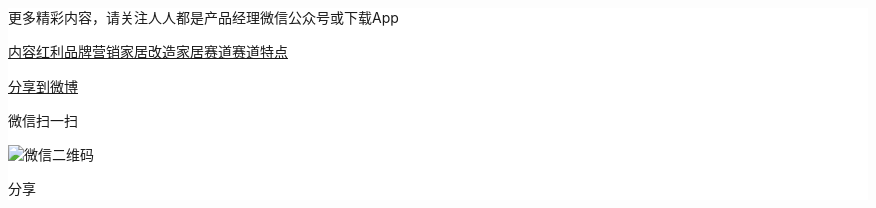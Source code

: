 更多精彩内容，请关注人人都是产品经理微信公众号或下载App

[内容红利](https://www.woshipm.com/tag/%e5%86%85%e5%ae%b9%e7%ba%a2%e5%88%a9)[品牌营销](https://www.woshipm.com/tag/%e5%93%81%e7%89%8c%e8%90%a5%e9%94%80)[家居改造](https://www.woshipm.com/tag/%e5%ae%b6%e5%b1%85%e6%94%b9%e9%80%a0)[家居赛道](https://www.woshipm.com/tag/%e5%ae%b6%e5%b1%85%e8%b5%9b%e9%81%93)[赛道特点](https://www.woshipm.com/tag/%e8%b5%9b%e9%81%93%e7%89%b9%e7%82%b9)

[分享到微博](https://service.weibo.com/share/share.php?appkey=2775287854&title=家居赛道一片火热，谁吃到了内容红利？&url=https://www.woshipm.com/operate/6009402.html&pic=https://image.yunyingpai.com/wp/2024/03/YAWOyafbx7Gl7MioBNPD.png)

微信扫一扫

![微信二维码](https://api.pwmqr.com/qrcode/create/?url=https://www.woshipm.com/operate/6009402.html)

分享